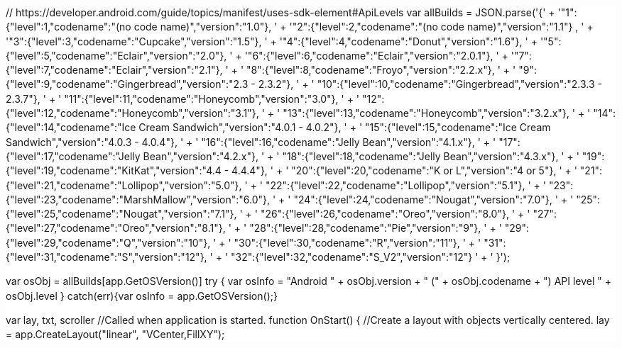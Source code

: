<sample GetDeviceSpecs>
// https://developer.android.com/guide/topics/manifest/uses-sdk-element#ApiLevels
var allBuilds = JSON.parse('{' +
    '"1":{"level":1,"codename":"(no code name)","version":"1.0"}, ' +
    '"2":{"level":2,"codename":"(no code name)","version":"1.1"} , ' +
    '"3":{"level":3,"codename":"Cupcake","version":"1.5"}, ' +
    '"4":{"level":4,"codename":"Donut","version":"1.6"}, ' +
    '"5":{"level":5,"codename":"Eclair","version":"2.0"},  ' +
    '"6":{"level":6,"codename":"Eclair","version":"2.0.1"}, ' +
    '"7":{"level":7,"codename":"Eclair","version":"2.1"}, ' +
    ' "8":{"level":8,"codename":"Froyo","version":"2.2.x"}, ' +
    ' "9":{"level":9,"codename":"Gingerbread","version":"2.3 - 2.3.2"}, ' +
    ' "10":{"level":10,"codename":"Gingerbread","version":"2.3.3 - 2.3.7"}, ' +
    ' "11":{"level":11,"codename":"Honeycomb","version":"3.0"}, ' +
    ' "12":{"level":12,"codename":"Honeycomb","version":"3.1"}, ' +
    ' "13":{"level":13,"codename":"Honeycomb","version":"3.2.x"}, ' +
    ' "14":{"level":14,"codename":"Ice Cream Sandwich","version":"4.0.1 - 4.0.2"}, ' +
    ' "15":{"level":15,"codename":"Ice Cream Sandwich","version":"4.0.3 - 4.0.4"}, ' +
    ' "16":{"level":16,"codename":"Jelly Bean","version":"4.1.x"}, ' +
    ' "17":{"level":17,"codename":"Jelly Bean","version":"4.2.x"}, ' +
    ' "18":{"level":18,"codename":"Jelly Bean","version":"4.3.x"}, ' +
    ' "19":{"level":19,"codename":"KitKat","version":"4.4 - 4.4.4"}, ' +
    ' "20":{"level":20,"codename":"K or L","version":"4 or 5"}, ' +
    ' "21":{"level":21,"codename":"Lollipop","version":"5.0"}, ' +
    ' "22":{"level":22,"codename":"Lollipop","version":"5.1"}, ' +
    ' "23":{"level":23,"codename":"MarshMallow","version":"6.0"}, ' +
    ' "24":{"level":24,"codename":"Nougat","version":"7.0"}, ' +
    ' "25":{"level":25,"codename":"Nougat","version":"7.1"}, ' +
    ' "26":{"level":26,"codename":"Oreo","version":"8.0"}, ' +
    ' "27":{"level":27,"codename":"Oreo","version":"8.1"}, ' +
    ' "28":{"level":28,"codename":"Pie","version":"9"}, ' +
    ' "29":{"level":29,"codename":"Q","version":"10"}, ' +
    ' "30":{"level":30,"codename":"R","version":"11"}, ' +
    ' "31":{"level":31,"codename":"S","version":"12"}, ' +
    ' "32":{"level":32,"codename":"S_V2","version":"12"} ' +
    ' }');
    
var osObj = allBuilds[app.GetOSVersion()]
try
{
    var osInfo = "Android " + osObj.version + " (" +
    osObj.codename + ")  API level " +
    osObj.level
}
catch(err){var osInfo = app.GetOSVersion();}
    
var lay, txt, scroller
//Called when application is started.
function OnStart()
{
    //Create a layout with objects vertically centered.
    lay = app.CreateLayout("linear", "VCenter,FillXY");
    